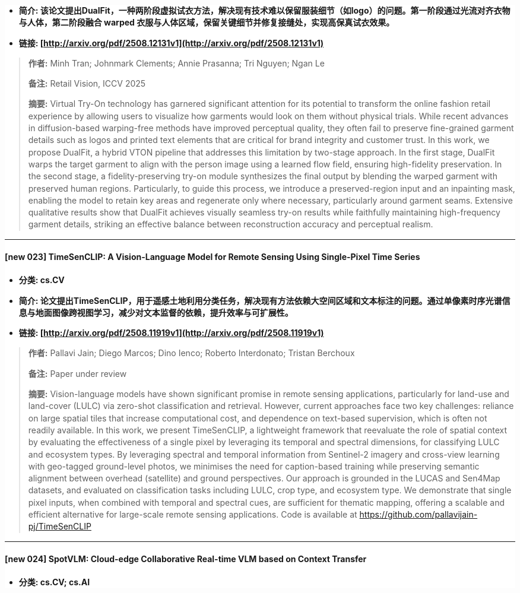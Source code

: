 - **简介: 该论文提出DualFit，一种两阶段虚拟试衣方法，解决现有技术难以保留服装细节（如logo）的问题。第一阶段通过光流对齐衣物与人体，第二阶段融合 warped 衣服与人体区域，保留关键细节并修复接缝处，实现高保真试衣效果。**

- **链接: [http://arxiv.org/pdf/2508.12131v1](http://arxiv.org/pdf/2508.12131v1)**

> **作者:** Minh Tran; Johnmark Clements; Annie Prasanna; Tri Nguyen; Ngan Le
>
> **备注:** Retail Vision, ICCV 2025
>
> **摘要:** Virtual Try-On technology has garnered significant attention for its potential to transform the online fashion retail experience by allowing users to visualize how garments would look on them without physical trials. While recent advances in diffusion-based warping-free methods have improved perceptual quality, they often fail to preserve fine-grained garment details such as logos and printed text elements that are critical for brand integrity and customer trust. In this work, we propose DualFit, a hybrid VTON pipeline that addresses this limitation by two-stage approach. In the first stage, DualFit warps the target garment to align with the person image using a learned flow field, ensuring high-fidelity preservation. In the second stage, a fidelity-preserving try-on module synthesizes the final output by blending the warped garment with preserved human regions. Particularly, to guide this process, we introduce a preserved-region input and an inpainting mask, enabling the model to retain key areas and regenerate only where necessary, particularly around garment seams. Extensive qualitative results show that DualFit achieves visually seamless try-on results while faithfully maintaining high-frequency garment details, striking an effective balance between reconstruction accuracy and perceptual realism.
>
---
#### [new 023] TimeSenCLIP: A Vision-Language Model for Remote Sensing Using Single-Pixel Time Series
- **分类: cs.CV**

- **简介: 论文提出TimeSenCLIP，用于遥感土地利用分类任务，解决现有方法依赖大空间区域和文本标注的问题。通过单像素时序光谱信息与地面图像跨视图学习，减少对文本监督的依赖，提升效率与可扩展性。**

- **链接: [http://arxiv.org/pdf/2508.11919v1](http://arxiv.org/pdf/2508.11919v1)**

> **作者:** Pallavi Jain; Diego Marcos; Dino Ienco; Roberto Interdonato; Tristan Berchoux
>
> **备注:** Paper under review
>
> **摘要:** Vision-language models have shown significant promise in remote sensing applications, particularly for land-use and land-cover (LULC) via zero-shot classification and retrieval. However, current approaches face two key challenges: reliance on large spatial tiles that increase computational cost, and dependence on text-based supervision, which is often not readily available. In this work, we present TimeSenCLIP, a lightweight framework that reevaluate the role of spatial context by evaluating the effectiveness of a single pixel by leveraging its temporal and spectral dimensions, for classifying LULC and ecosystem types. By leveraging spectral and temporal information from Sentinel-2 imagery and cross-view learning with geo-tagged ground-level photos, we minimises the need for caption-based training while preserving semantic alignment between overhead (satellite) and ground perspectives. Our approach is grounded in the LUCAS and Sen4Map datasets, and evaluated on classification tasks including LULC, crop type, and ecosystem type. We demonstrate that single pixel inputs, when combined with temporal and spectral cues, are sufficient for thematic mapping, offering a scalable and efficient alternative for large-scale remote sensing applications. Code is available at https://github.com/pallavijain-pj/TimeSenCLIP
>
---
#### [new 024] SpotVLM: Cloud-edge Collaborative Real-time VLM based on Context Transfer
- **分类: cs.CV; cs.AI**
